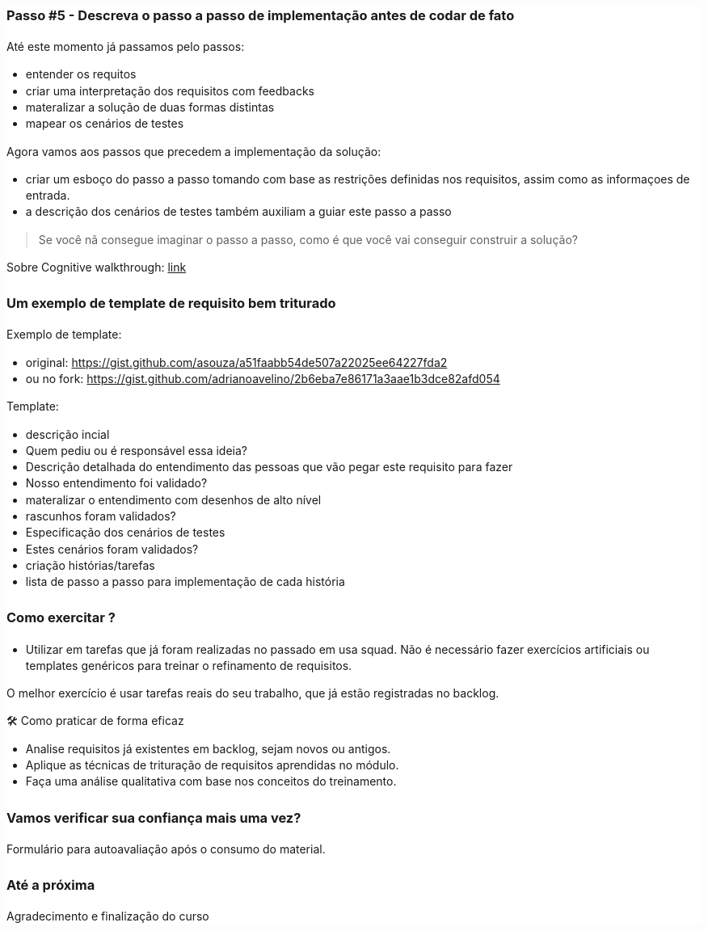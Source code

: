 
### Passo #5 - Descreva o passo a passo de implementação antes de codar de fato
Até este momento já passamos pelo passos:
  - entender os requitos
  - criar uma interpretação dos requisitos com feedbacks
  - materalizar a solução de duas formas distintas
  - mapear os cenários de testes

Agora vamos aos passos que precedem a implementação da solução:
- criar um esboço do passo a passo tomando com base as restrições definidas nos requisitos, assim como as informaçoes de entrada.
- a descrição dos cenários de testes também auxiliam a guiar este passo a passo

> Se você nã consegue imaginar o passo a passo, como é que você vai conseguir construir a solução?

Sobre Cognitive walkthrough: [link](./materiais/walkthrough.pdf)

### Um exemplo de template de requisito bem triturado
Exemplo de template: 
- original: https://gist.github.com/asouza/a51faabb54de507a22025ee64227fda2 
- ou no fork: https://gist.github.com/adrianoavelino/2b6eba7e86171a3aae1b3dce82afd054

Template:
- descrição incial
- Quem pediu ou é responsável essa ideia?
- Descrição detalhada do entendimento das pessoas que vão pegar este requisito para fazer
- Nosso entendimento foi validado?
- materalizar o entendimento com desenhos de alto nível
- rascunhos foram validados?
- Especificação dos cenários de testes
- Estes cenários foram validados?
- criação histórias/tarefas
- lista de passo a passo para implementação de cada história

### Como exercitar ?
- Utilizar em tarefas que já foram realizadas no passado em usa squad. Não é necessário fazer exercícios artificiais ou templates genéricos para treinar o refinamento de requisitos.

O melhor exercício é usar tarefas reais do seu trabalho, que já estão registradas no backlog.

🛠️ Como praticar de forma eficaz
- Analise requisitos já existentes em backlog, sejam novos ou antigos.
- Aplique as técnicas de trituração de requisitos aprendidas no módulo.
- Faça uma análise qualitativa com base nos conceitos do treinamento.

### Vamos verificar sua confiança mais uma vez?
Formulário para autoavaliação após o consumo do material.

### Até a próxima
Agradecimento e finalização do curso
